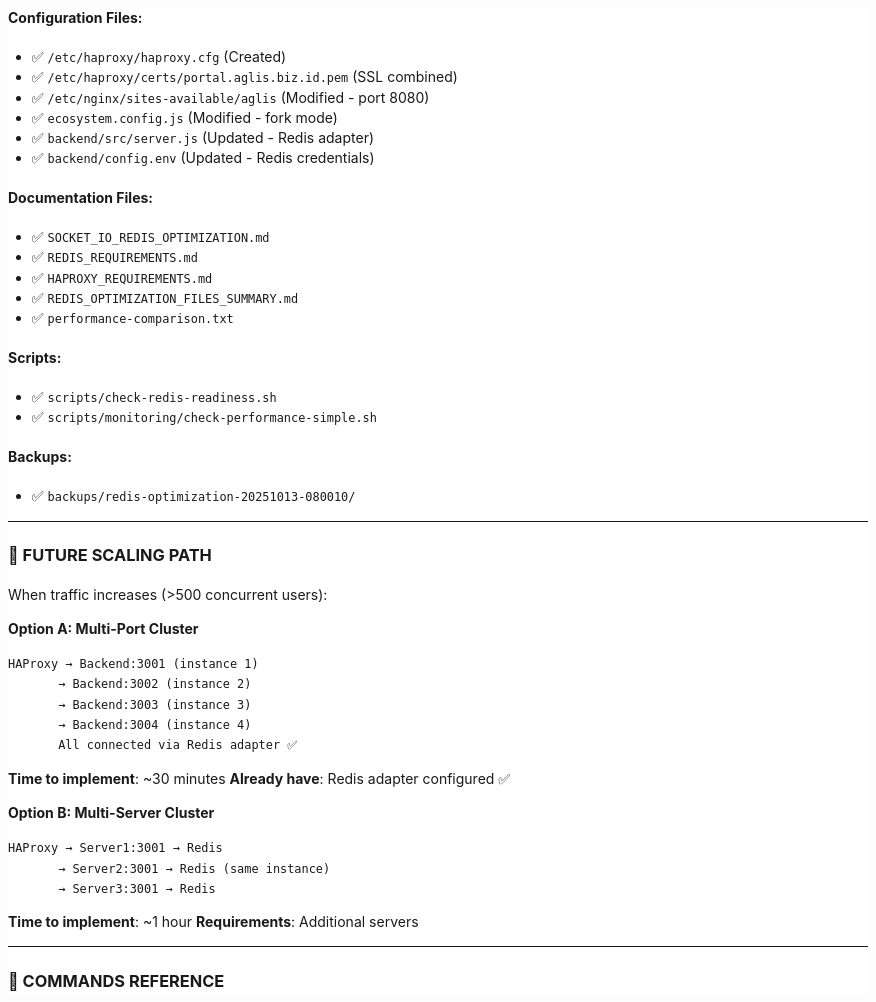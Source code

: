 #### Configuration Files:
- ✅ `/etc/haproxy/haproxy.cfg` (Created)
- ✅ `/etc/haproxy/certs/portal.aglis.biz.id.pem` (SSL combined)
- ✅ `/etc/nginx/sites-available/aglis` (Modified - port 8080)
- ✅ `ecosystem.config.js` (Modified - fork mode)
- ✅ `backend/src/server.js` (Updated - Redis adapter)
- ✅ `backend/config.env` (Updated - Redis credentials)

#### Documentation Files:
- ✅ `SOCKET_IO_REDIS_OPTIMIZATION.md`
- ✅ `REDIS_REQUIREMENTS.md`
- ✅ `HAPROXY_REQUIREMENTS.md`
- ✅ `REDIS_OPTIMIZATION_FILES_SUMMARY.md`
- ✅ `performance-comparison.txt`

#### Scripts:
- ✅ `scripts/check-redis-readiness.sh`
- ✅ `scripts/monitoring/check-performance-simple.sh`

#### Backups:
- ✅ `backups/redis-optimization-20251013-080010/`

---

### 🚀 FUTURE SCALING PATH

When traffic increases (>500 concurrent users):

**Option A: Multi-Port Cluster**
```
HAProxy → Backend:3001 (instance 1)
       → Backend:3002 (instance 2)
       → Backend:3003 (instance 3)
       → Backend:3004 (instance 4)
       All connected via Redis adapter ✅
```

**Time to implement**: ~30 minutes
**Already have**: Redis adapter configured ✅

**Option B: Multi-Server Cluster**
```
HAProxy → Server1:3001 → Redis
       → Server2:3001 → Redis (same instance)
       → Server3:3001 → Redis
```

**Time to implement**: ~1 hour
**Requirements**: Additional servers

---

### 📖 COMMANDS REFERENCE
